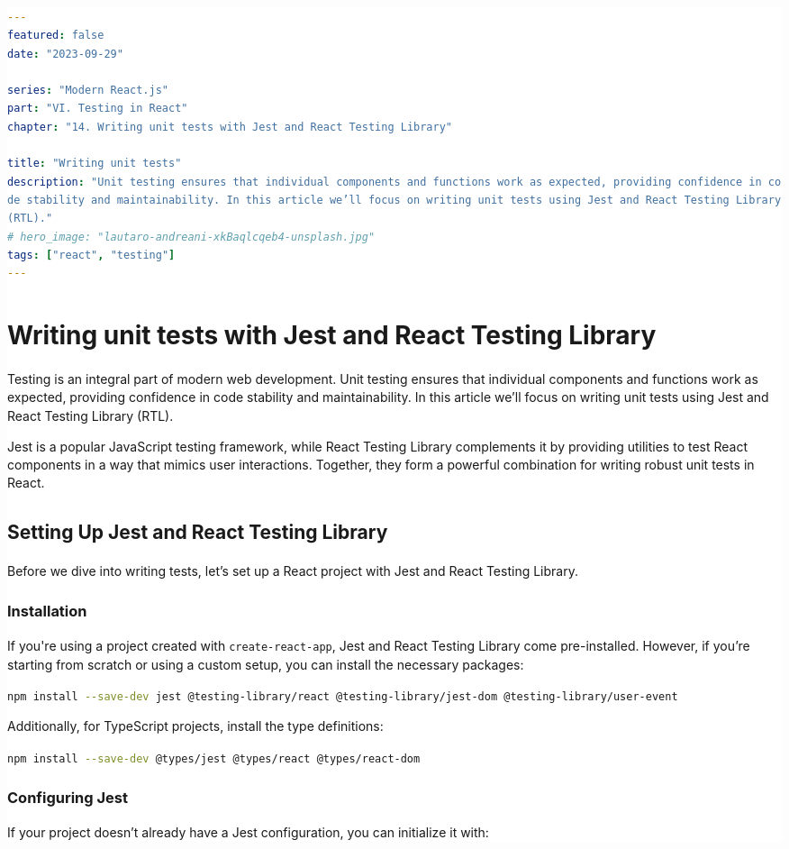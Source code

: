 ```yaml
---
featured: false
date: "2023-09-29"

series: "Modern React.js"
part: "VI. Testing in React"
chapter: "14. Writing unit tests with Jest and React Testing Library"

title: "Writing unit tests"
description: "Unit testing ensures that individual components and functions work as expected, providing confidence in code stability and maintainability. In this article we’ll focus on writing unit tests using Jest and React Testing Library (RTL)."
# hero_image: "lautaro-andreani-xkBaqlcqeb4-unsplash.jpg"
tags: ["react", "testing"]
---
```


# Writing unit tests with Jest and React Testing Library

Testing is an integral part of modern web development. Unit testing ensures that individual components and functions work as expected, providing confidence in code stability and maintainability. In this article we’ll focus on writing unit tests using Jest and React Testing Library (RTL).

Jest is a popular JavaScript testing framework, while React Testing Library complements it by providing utilities to test React components in a way that mimics user interactions. Together, they form a powerful combination for writing robust unit tests in React.

## Setting Up Jest and React Testing Library

Before we dive into writing tests, let’s set up a React project with Jest and React Testing Library.

### Installation

If you're using a project created with `create-react-app`, Jest and React Testing Library come pre-installed. However, if you’re starting from scratch or using a custom setup, you can install the necessary packages:

```bash
npm install --save-dev jest @testing-library/react @testing-library/jest-dom @testing-library/user-event
```

Additionally, for TypeScript projects, install the type definitions:

```bash
npm install --save-dev @types/jest @types/react @types/react-dom
```

### Configuring Jest

If your project doesn’t already have a Jest configuration, you can initialize it with:
